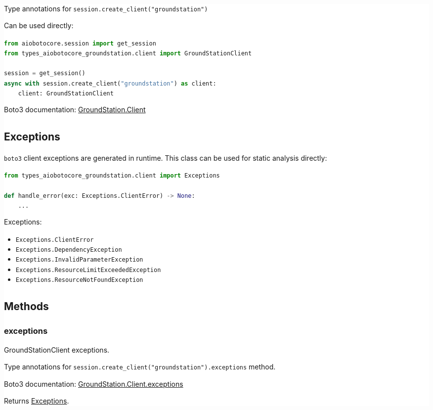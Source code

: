 Type annotations for `session.create_client("groundstation")`

Can be used directly:

```python
from aiobotocore.session import get_session
from types_aiobotocore_groundstation.client import GroundStationClient

session = get_session()
async with session.create_client("groundstation") as client:
    client: GroundStationClient
```

Boto3 documentation:
[GroundStation.Client](https://boto3.amazonaws.com/v1/documentation/api/latest/reference/services/groundstation.html#GroundStation.Client)

<a id="exceptions"></a>

## Exceptions

`boto3` client exceptions are generated in runtime. This class can be used for
static analysis directly:

```python
from types_aiobotocore_groundstation.client import Exceptions

def handle_error(exc: Exceptions.ClientError) -> None:
    ...
```

Exceptions:

- `Exceptions.ClientError`
- `Exceptions.DependencyException`
- `Exceptions.InvalidParameterException`
- `Exceptions.ResourceLimitExceededException`
- `Exceptions.ResourceNotFoundException`

<a id="methods"></a>

## Methods

<a id="exceptions"></a>

### exceptions

GroundStationClient exceptions.

Type annotations for `session.create_client("groundstation").exceptions`
method.

Boto3 documentation:
[GroundStation.Client.exceptions](https://boto3.amazonaws.com/v1/documentation/api/latest/reference/services/groundstation.html#GroundStation.Client.exceptions)

Returns [Exceptions](#exceptions).
